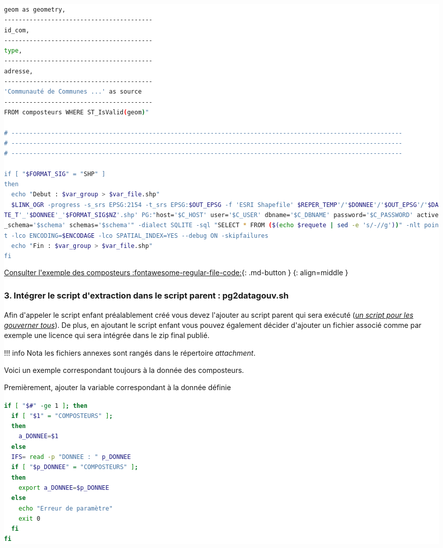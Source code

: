 ```bash title="Extraction des données" linenums="1"
geom as geometry,
-----------------------------------------
id_com,
-----------------------------------------
type,
-----------------------------------------
adresse,
-----------------------------------------
'Communauté de Communes ...' as source
-----------------------------------------
FROM composteurs WHERE ST_IsValid(geom)"

# ------------------------------------------------------------------------------------------------------------
# ------------------------------------------------------------------------------------------------------------
# ------------------------------------------------------------------------------------------------------------

if [ "$FORMAT_SIG" = "SHP" ]
then
  echo "Debut : $var_group > $var_file.shp"
  $LINK_OGR -progress -s_srs EPSG:2154 -t_srs EPSG:$OUT_EPSG -f 'ESRI Shapefile' $REPER_TEMP'/'$DONNEE'/'$OUT_EPSG'/'$DATE_T'_'$DONNEE'_'$FORMAT_SIG$NZ'.shp' PG:"host='$C_HOST' user='$C_USER' dbname='$C_DBNAME' password='$C_PASSWORD' active_schema='$schema' schemas='$schema'" -dialect SQLITE -sql "SELECT * FROM ($(echo $requete | sed -e 's/-//g'))" -nlt point -lco ENCODING=$ENCODAGE -lco SPATIAL_INDEX=YES --debug ON -skipfailures
  echo "Fin : $var_group > $var_file.shp"
fi
```

[Consulter l'exemple des composteurs :fontawesome-regular-file-code:](https://github.com/igeofr/pg2datagouvfr/blob/main/scripts/dechets_composteurs.sh){: .md-button }
{: align=middle }

### 3. Intégrer le script d'extraction dans le script parent : pg2datagouv.sh

Afin d'appeler le script enfant préalablement créé vous devez l'ajouter au script parent qui sera exécuté ([*un script pour les gouverner tous*](2021-02-19_ignfr2map_automatisation_deploiement.md#un-script-pour-les-gouverner-tous)). De plus, en ajoutant le script enfant vous pouvez également décider d'ajouter un fichier associé comme par exemple une licence qui sera intégrée dans le zip final publié.

!!! info
    Nota les fichiers annexes sont rangés dans le répertoire *attachment*.

Voici un exemple correspondant toujours à la donnée des composteurs.

Premièrement, ajouter la variable correspondant à la donnée définie

```bash title="Ajout de la variable" linenums="1"
if [ "$#" -ge 1 ]; then
  if [ "$1" = "COMPOSTEURS" ];
  then
    a_DONNEE=$1
  else
  IFS= read -p "DONNEE : " p_DONNEE
  if [ "$p_DONNEE" = "COMPOSTEURS" ];
  then
    export a_DONNEE=$p_DONNEE
  else
    echo "Erreur de paramètre"
    exit 0
  fi
fi
```